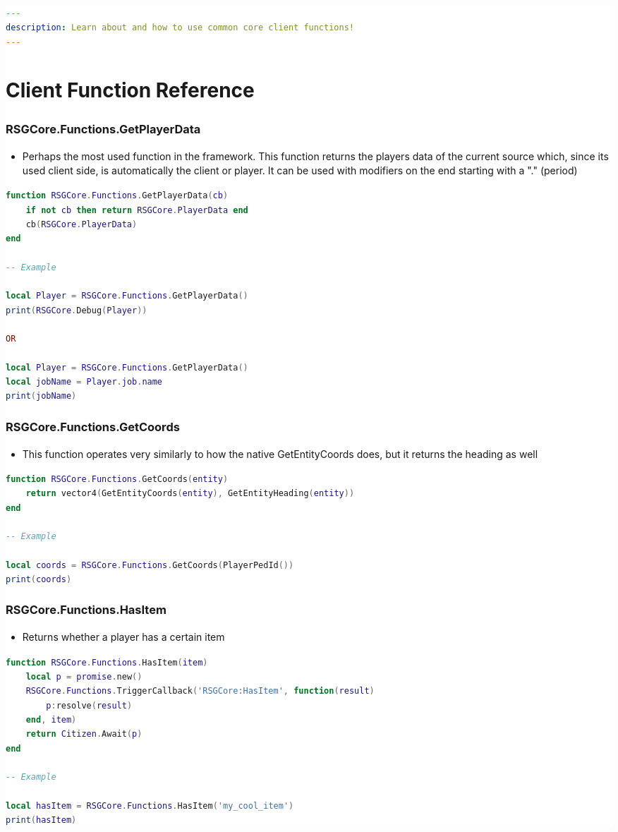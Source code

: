 ```yaml
---
description: Learn about and how to use common core client functions!
---
```


# Client Function Reference

### RSGCore.Functions.GetPlayerData

* Perhaps the most used function in the framework. This function returns the players data of the current source which, since its used client side, is automatically the client or player. It can be used with modifiers on the end starting with a "." (period)

```lua
function RSGCore.Functions.GetPlayerData(cb)
    if not cb then return RSGCore.PlayerData end
    cb(RSGCore.PlayerData)
end

-- Example

local Player = RSGCore.Functions.GetPlayerData()
print(RSGCore.Debug(Player))

OR

local Player = RSGCore.Functions.GetPlayerData()
local jobName = Player.job.name
print(jobName)
```

### RSGCore.Functions.GetCoords

* This function operates very similarly to how the native GetEntityCoords does, but it returns the heading as well

```lua
function RSGCore.Functions.GetCoords(entity)
    return vector4(GetEntityCoords(entity), GetEntityHeading(entity))
end

-- Example

local coords = RSGCore.Functions.GetCoords(PlayerPedId())
print(coords)
```

### RSGCore.Functions.HasItem

* Returns whether a player has a certain item

```lua
function RSGCore.Functions.HasItem(item)
    local p = promise.new()
    RSGCore.Functions.TriggerCallback('RSGCore:HasItem', function(result)
        p:resolve(result)
    end, item)
    return Citizen.Await(p)
end

-- Example

local hasItem = RSGCore.Functions.HasItem('my_cool_item')
print(hasItem)
```